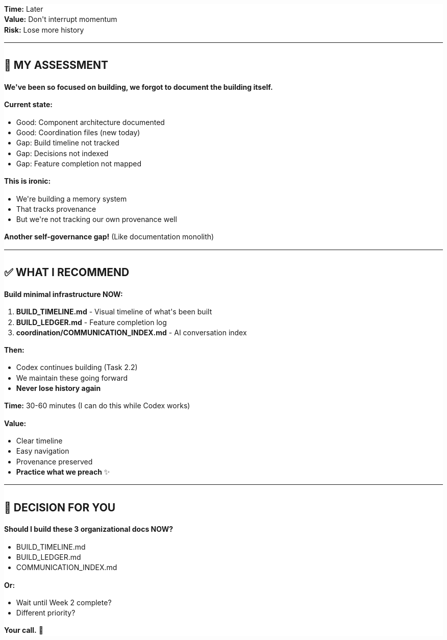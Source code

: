 **Time:** Later  
**Value:** Don't interrupt momentum  
**Risk:** Lose more history  

---

## 💭 **MY ASSESSMENT**

**We've been so focused on building, we forgot to document the building itself.**

**Current state:**
- Good: Component architecture documented
- Good: Coordination files (new today)
- Gap: Build timeline not tracked
- Gap: Decisions not indexed
- Gap: Feature completion not mapped

**This is ironic:**
- We're building a memory system
- That tracks provenance
- But we're not tracking our own provenance well

**Another self-governance gap!** (Like documentation monolith)

---

## ✅ **WHAT I RECOMMEND**

**Build minimal infrastructure NOW:**

1. **BUILD_TIMELINE.md** - Visual timeline of what's been built
2. **BUILD_LEDGER.md** - Feature completion log
3. **coordination/COMMUNICATION_INDEX.md** - AI conversation index

**Then:**
- Codex continues building (Task 2.2)
- We maintain these going forward
- **Never lose history again**

**Time:** 30-60 minutes (I can do this while Codex works)

**Value:** 
- Clear timeline
- Easy navigation
- Provenance preserved
- **Practice what we preach** ✨

---

## 🎯 **DECISION FOR YOU**

**Should I build these 3 organizational docs NOW?**
- BUILD_TIMELINE.md
- BUILD_LEDGER.md
- COMMUNICATION_INDEX.md

**Or:**
- Wait until Week 2 complete?
- Different priority?

**Your call.** 🎯
